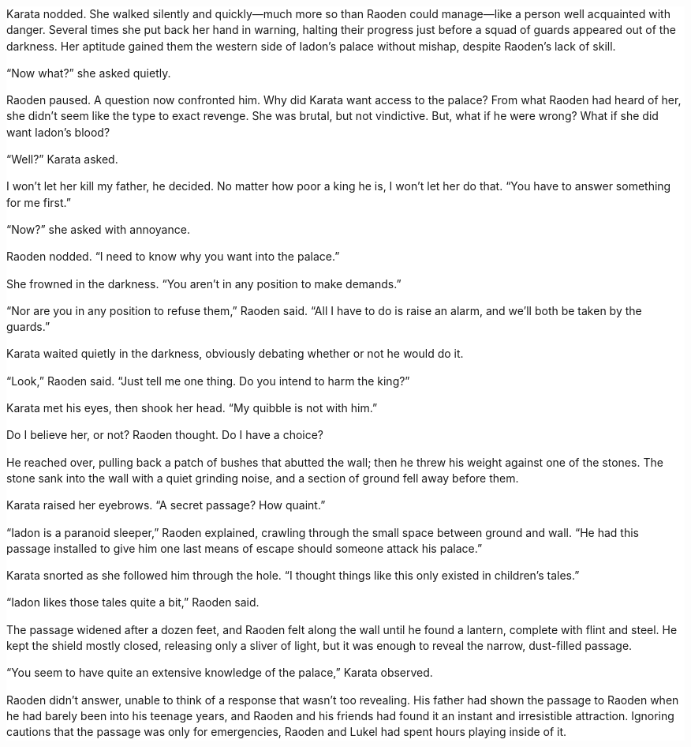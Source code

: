 Karata nodded. She walked silently and quickly—much more so than Raoden could
manage—like a person well acquainted with danger. Several times she put back
her hand in warning, halting their progress just before a squad of guards
appeared out of the darkness. Her aptitude gained them the western side of
Iadon’s palace without mishap, despite Raoden’s lack of skill.

“Now what?” she asked quietly.

Raoden paused. A question now confronted him. Why did Karata want access to the
palace? From what Raoden had heard of her, she didn’t seem like the type to
exact revenge. She was brutal, but not vindictive. But, what if he were wrong?
What if she did want Iadon’s blood?

“Well?” Karata asked.

I won’t let her kill my father, he decided. No matter how poor a king he is, I
won’t let her do that. “You have to answer something for me first.”

“Now?” she asked with annoyance.

Raoden nodded. “I need to know why you want into the palace.”

She frowned in the darkness. “You aren’t in any position to make demands.”

“Nor are you in any position to refuse them,” Raoden said. “All I have to do is
raise an alarm, and we’ll both be taken by the guards.”

Karata waited quietly in the darkness, obviously debating whether or not he
would do it.

“Look,” Raoden said. “Just tell me one thing. Do you intend to harm the king?”

Karata met his eyes, then shook her head. “My quibble is not with him.”

Do I believe her, or not? Raoden thought. Do I have a choice?

He reached over, pulling back a patch of bushes that abutted the wall; then he
threw his weight against one of the stones. The stone sank into the wall with a
quiet grinding noise, and a section of ground fell away before them.

Karata raised her eyebrows. “A secret passage? How quaint.”

“Iadon is a paranoid sleeper,” Raoden explained, crawling through the small
space between ground and wall. “He had this passage installed to give him one
last means of escape should someone attack his palace.”

Karata snorted as she followed him through the hole. “I thought things like
this only existed in children’s tales.”

“Iadon likes those tales quite a bit,” Raoden said.

The passage widened after a dozen feet, and Raoden felt along the wall until he
found a lantern, complete with flint and steel. He kept the shield mostly
closed, releasing only a sliver of light, but it was enough to reveal the
narrow, dust-filled passage.

“You seem to have quite an extensive knowledge of the palace,” Karata observed.

Raoden didn’t answer, unable to think of a response that wasn’t too revealing.
His father had shown the passage to Raoden when he had barely been into his
teenage years, and Raoden and his friends had found it an instant and
irresistible attraction. Ignoring cautions that the passage was only for
emergencies, Raoden and Lukel had spent hours playing inside of it.
